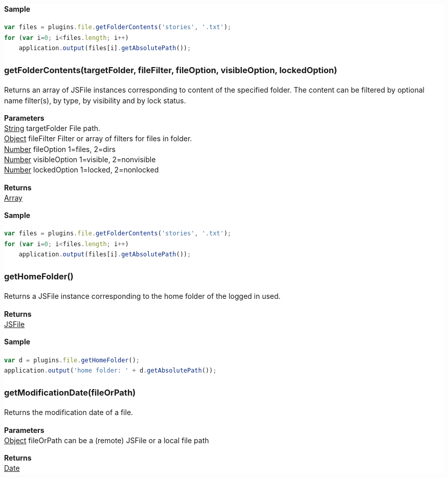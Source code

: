 **Sample**

```javascript
var files = plugins.file.getFolderContents('stories', '.txt');
for (var i=0; i<files.length; i++)
	application.output(files[i].getAbsolutePath());
```

### getFolderContents(targetFolder, fileFilter, fileOption, visibleOption, lockedOption)

Returns an array of JSFile instances corresponding to content of the specified folder. The content can be filtered by optional name filter(s), by type, by visibility and by lock status.

**Parameters**\
[String](../../../readme\_servoycore/dev-api/js-lib/string.md) targetFolder File path.\
[Object](../../../readme\_servoycore/dev-api/js-lib/object.md) fileFilter Filter or array of filters for files in folder.\
[Number](../../../readme\_servoycore/dev-api/js-lib/number.md) fileOption 1=files, 2=dirs\
[Number](../../../readme\_servoycore/dev-api/js-lib/number.md) visibleOption 1=visible, 2=nonvisible\
[Number](../../../readme\_servoycore/dev-api/js-lib/number.md) lockedOption 1=locked, 2=nonlocked

**Returns**\
[Array](../../../readme\_servoycore/dev-api/js-lib/array.md)

**Sample**

```javascript
var files = plugins.file.getFolderContents('stories', '.txt');
for (var i=0; i<files.length; i++)
	application.output(files[i].getAbsolutePath());
```

### getHomeFolder()

Returns a JSFile instance corresponding to the home folder of the logged in used.

**Returns**\
[JSFile](jsfile.md)

**Sample**

```javascript
var d = plugins.file.getHomeFolder();
application.output('home folder: ' + d.getAbsolutePath());
```

### getModificationDate(fileOrPath)

Returns the modification date of a file.

**Parameters**\
[Object](../../../readme\_servoycore/dev-api/js-lib/object.md) fileOrPath can be a (remote) JSFile or a local file path

**Returns**\
[Date](../../../readme\_servoycore/dev-api/js-lib/date.md)
